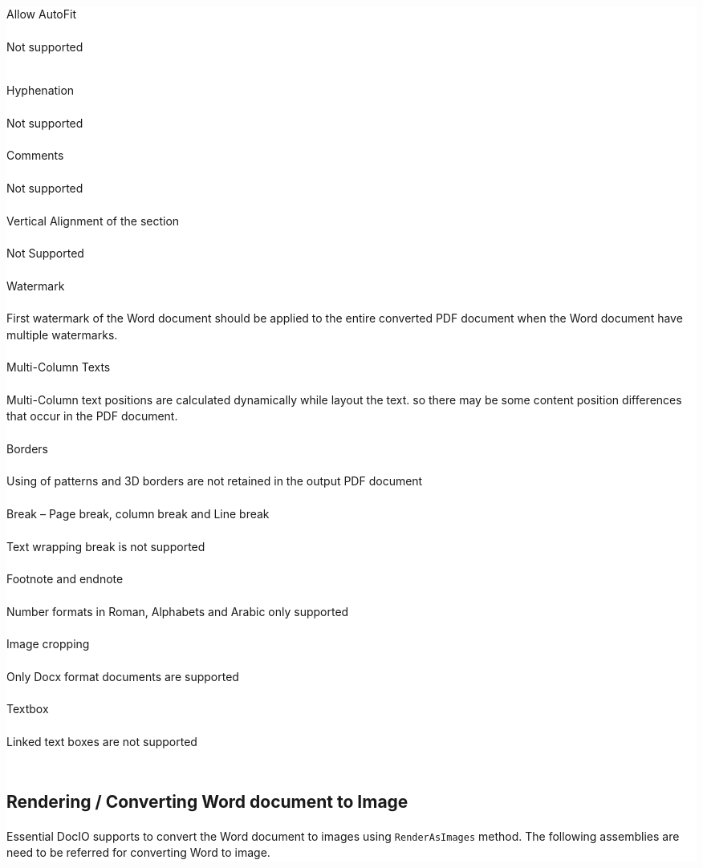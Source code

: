 Allow AutoFit<br/><br/></td><td>
Not supported<br/><br/></td></tr>
<tr>
<td>
Hyphenation<br/><br/></td><td>
Not supported<br/><br/></td></tr>
<tr>
<td>
Comments<br/><br/></td><td>
Not supported<br/><br/></td></tr>
<tr>
<td>
Vertical Alignment of the section<br/><br/></td><td>
Not Supported<br/><br/></td></tr>
<tr>
<td>
Watermark<br/><br/></td><td>
First watermark of the Word document should be applied to the entire converted PDF document when the Word document have multiple watermarks.<br/><br/></td></tr>
<tr>
<td>
Multi-Column Texts<br/><br/></td><td>
Multi-Column text positions are calculated dynamically while layout the text. so there may be some content position differences that occur in the PDF document.<br/><br/></td></tr>
<tr>
<td>
Borders<br/><br/></td><td>
Using of patterns and 3D borders are not retained in the output PDF document<br/><br/></td></tr>
<tr>
<td>
Break – Page break, column break and Line break<br/><br/></td><td>
Text wrapping break is not supported<br/><br/></td></tr>
<tr>
<td>
Footnote and endnote<br/><br/></td><td>
Number formats in Roman, Alphabets and Arabic only supported<br/><br/></td></tr>
<tr>
<td>
Image cropping<br/><br/></td><td>
Only Docx format documents are supported<br/><br/></td></tr>
<tr>
<td>
Textbox<br/><br/></td><td>
Linked text boxes are not supported<br/><br/></td></tr>
 </tbody>
</table>


## Rendering / Converting Word document to Image

Essential DocIO supports to convert the Word document to images using `RenderAsImages` method. The following assemblies are need to be referred for converting Word to image.
